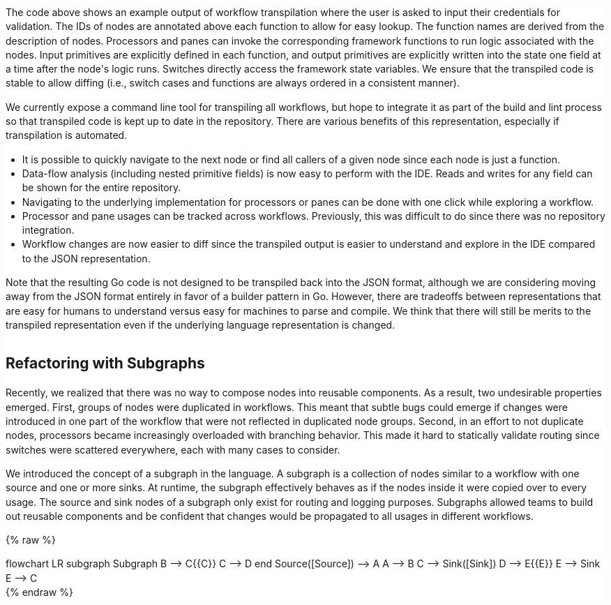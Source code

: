 The code above shows an example output of workflow transpilation where the user is asked to input their credentials for validation. The IDs of nodes are annotated above each function to allow for easy lookup. The function names are derived from the description of nodes. Processors and panes can invoke the corresponding framework functions to run logic associated with the nodes. Input primitives are explicitly defined in each function, and output primitives are explicitly written into the state one field at a time after the node's logic runs. Switches directly access the framework state variables. We ensure that the transpiled code is stable to allow diffing (i.e., switch cases and functions are always ordered in a consistent manner).

We currently expose a command line tool for transpiling all workflows, but hope to integrate it as part of the build and lint process so that transpiled code is kept up to date in the repository. There are various benefits of this representation, especially if transpilation is automated.

- It is possible to quickly navigate to the next node or find all callers of a given node since each node is just a function.
- Data-flow analysis (including nested primitive fields) is now easy to perform with the IDE. Reads and writes for any field can be shown for the entire repository.
- Navigating to the underlying implementation for processors or panes can be done with one click while exploring a workflow.
- Processor and pane usages can be tracked across workflows. Previously, this was difficult to do since there was no repository integration.
- Workflow changes are now easier to diff since the transpiled output is easier to understand and explore in the IDE compared to the JSON representation.

Note that the resulting Go code is not designed to be transpiled back into the JSON format, although we are considering moving away from the JSON format entirely in favor of a builder pattern in Go. However, there are tradeoffs between representations that are easy for humans to understand versus easy for machines to parse and compile. We think that there will still be merits to the transpiled representation even if the underlying language representation is changed.

## Refactoring with Subgraphs

Recently, we realized that there was no way to compose nodes into reusable components. As a result, two undesirable properties emerged. First, groups of nodes were duplicated in workflows. This meant that subtle bugs could emerge if changes were introduced in one part of the workflow that were not reflected in duplicated node groups. Second, in an effort to not duplicate nodes, processors became increasingly overloaded with branching behavior. This made it hard to statically validate routing since switches were scattered everywhere, each with many cases to consider.

We introduced the concept of a subgraph in the language. A subgraph is a collection of nodes similar to a workflow with one source and one or more sinks. At runtime, the subgraph effectively behaves as if the nodes inside it were copied over to every usage. The source and sink nodes of a subgraph only exist for routing and logging purposes. Subgraphs allowed teams to build out reusable components and be confident that changes would be propagated to all usages in different workflows.

{% raw %}
<div class="mermaid">
flowchart LR
    subgraph Subgraph
        B --> C{{C}}
        C --> D
    end
    Source([Source]) --> A
    A --> B
    C --> Sink([Sink])
    D --> E{{E}}
    E --> Sink
    E --> C
</div>
{% endraw %}


[^node-graph]: Wikipedia (2024). [Node graph architecture](https://en.wikipedia.org/wiki/Node_graph_architecture).
[^cfg]: University of Toronto (2017). [17.8 Application: Control Flow Graphs](https://www.teach.cs.toronto.edu/~csc110y/fall/notes/17-graphs/08-control-flow-graphs.html).
[^transpose]: Wikipedia (2024). [Transpose graph](https://en.wikipedia.org/wiki/Transpose_graph).
[^data-flow]: Carnegie Mellon University (2011). [Introduction to Data Flow Analysis](https://www.cs.cmu.edu/afs/cs/academic/class/15745-s11/public/lectures/L4-Intro-to-Dataflow.pdf).
[^liveness]: Cornell University (2022). [Live Variable Analysis](https://www.cs.cornell.edu/courses/cs4120/2022sp/notes.html?id=livevar).